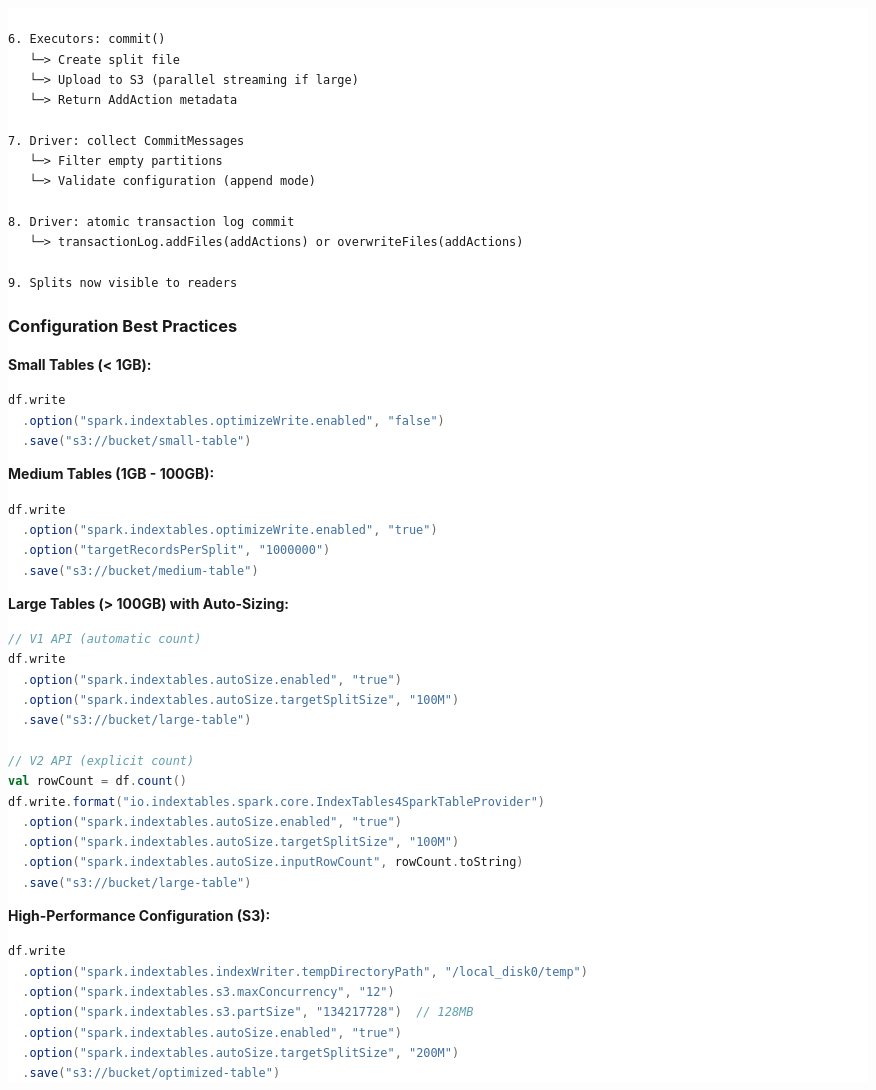 ```

6. Executors: commit()
   └─> Create split file
   └─> Upload to S3 (parallel streaming if large)
   └─> Return AddAction metadata

7. Driver: collect CommitMessages
   └─> Filter empty partitions
   └─> Validate configuration (append mode)

8. Driver: atomic transaction log commit
   └─> transactionLog.addFiles(addActions) or overwriteFiles(addActions)

9. Splits now visible to readers
```

### Configuration Best Practices

**Small Tables (< 1GB):**
```scala
df.write
  .option("spark.indextables.optimizeWrite.enabled", "false")
  .save("s3://bucket/small-table")
```

**Medium Tables (1GB - 100GB):**
```scala
df.write
  .option("spark.indextables.optimizeWrite.enabled", "true")
  .option("targetRecordsPerSplit", "1000000")
  .save("s3://bucket/medium-table")
```

**Large Tables (> 100GB) with Auto-Sizing:**
```scala
// V1 API (automatic count)
df.write
  .option("spark.indextables.autoSize.enabled", "true")
  .option("spark.indextables.autoSize.targetSplitSize", "100M")
  .save("s3://bucket/large-table")

// V2 API (explicit count)
val rowCount = df.count()
df.write.format("io.indextables.spark.core.IndexTables4SparkTableProvider")
  .option("spark.indextables.autoSize.enabled", "true")
  .option("spark.indextables.autoSize.targetSplitSize", "100M")
  .option("spark.indextables.autoSize.inputRowCount", rowCount.toString)
  .save("s3://bucket/large-table")
```

**High-Performance Configuration (S3):**
```scala
df.write
  .option("spark.indextables.indexWriter.tempDirectoryPath", "/local_disk0/temp")
  .option("spark.indextables.s3.maxConcurrency", "12")
  .option("spark.indextables.s3.partSize", "134217728")  // 128MB
  .option("spark.indextables.autoSize.enabled", "true")
  .option("spark.indextables.autoSize.targetSplitSize", "200M")
  .save("s3://bucket/optimized-table")
```

